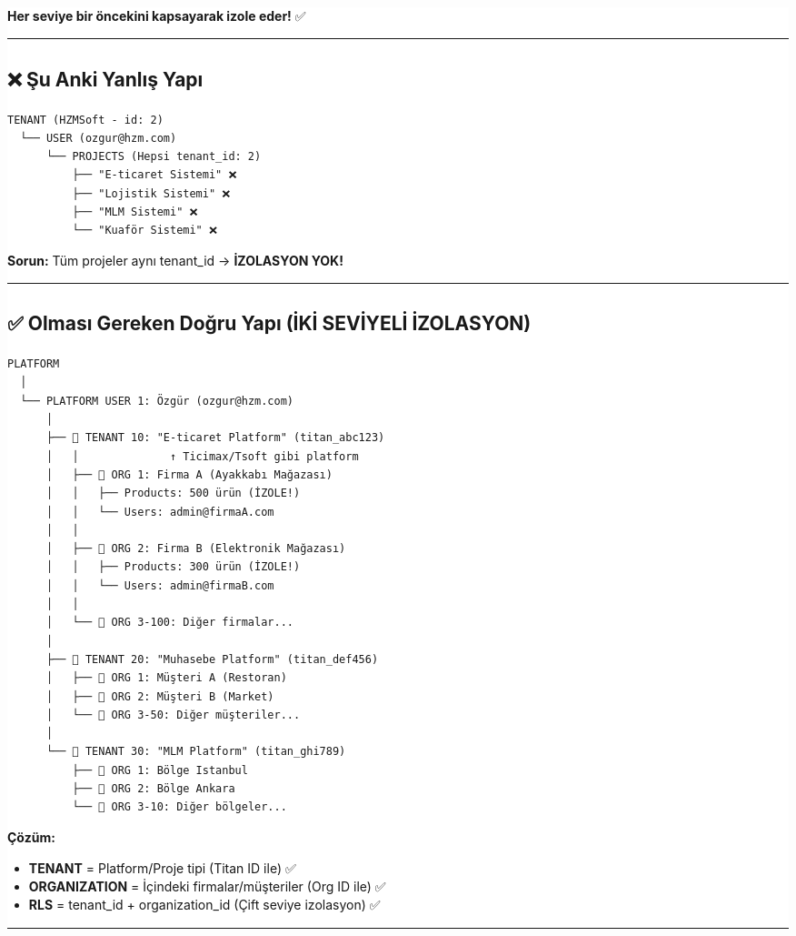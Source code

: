 **Her seviye bir öncekini kapsayarak izole eder!** ✅

---

## ❌ Şu Anki Yanlış Yapı

```
TENANT (HZMSoft - id: 2)
  └── USER (ozgur@hzm.com)
      └── PROJECTS (Hepsi tenant_id: 2)
          ├── "E-ticaret Sistemi" ❌
          ├── "Lojistik Sistemi" ❌
          ├── "MLM Sistemi" ❌
          └── "Kuaför Sistemi" ❌
```

**Sorun:** Tüm projeler aynı tenant_id → **İZOLASYON YOK!**

---

## ✅ Olması Gereken Doğru Yapı (İKİ SEVİYELİ İZOLASYON)

```
PLATFORM
  │
  └── PLATFORM USER 1: Özgür (ozgur@hzm.com)
      │
      ├── 🎯 TENANT 10: "E-ticaret Platform" (titan_abc123)
      │   │              ↑ Ticimax/Tsoft gibi platform
      │   ├── 🏢 ORG 1: Firma A (Ayakkabı Mağazası)
      │   │   ├── Products: 500 ürün (İZOLE!)
      │   │   └── Users: admin@firmaA.com
      │   │
      │   ├── 🏢 ORG 2: Firma B (Elektronik Mağazası)
      │   │   ├── Products: 300 ürün (İZOLE!)
      │   │   └── Users: admin@firmaB.com
      │   │
      │   └── 🏢 ORG 3-100: Diğer firmalar...
      │
      ├── 🎯 TENANT 20: "Muhasebe Platform" (titan_def456)
      │   ├── 🏢 ORG 1: Müşteri A (Restoran)
      │   ├── 🏢 ORG 2: Müşteri B (Market)
      │   └── 🏢 ORG 3-50: Diğer müşteriler...
      │
      └── 🎯 TENANT 30: "MLM Platform" (titan_ghi789)
          ├── 🏢 ORG 1: Bölge Istanbul
          ├── 🏢 ORG 2: Bölge Ankara
          └── 🏢 ORG 3-10: Diğer bölgeler...
```

**Çözüm:** 
- **TENANT** = Platform/Proje tipi (Titan ID ile) ✅
- **ORGANIZATION** = İçindeki firmalar/müşteriler (Org ID ile) ✅
- **RLS** = tenant_id + organization_id (Çift seviye izolasyon) ✅

---